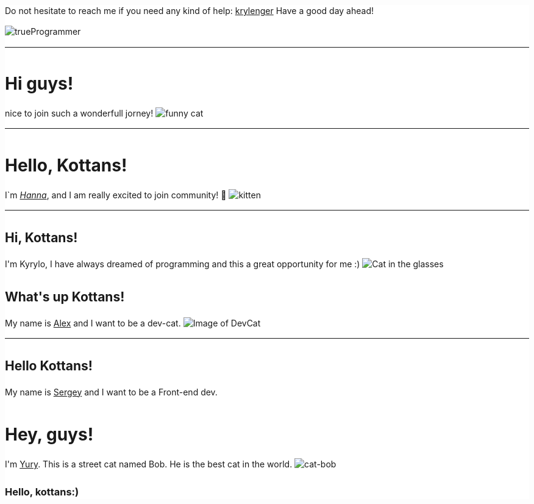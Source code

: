 Do not hesitate to reach me if you need any kind of help: [krylenger](https://github.com/krylenger/)
Have a good day ahead!

![trueProgrammer](https://github.com/krylenger/MyPersonalBookshelf/blob/master/cat.png?raw=true)

---

# Hi guys!

nice to join such a wonderfull jorney!
![funny cat](https://i.giphy.com/media/VbnUQpnihPSIgIXuZv/giphy.webp)

---

# Hello, Kottans!

I`m _[Hanna](https://github.com/HannaSyn)_, and I am really excited to join community! :smiling_face_with_three_hearts:
![kitten](https://slm-assets.secondlife.com/assets/16934237/view_large/animals_05.jpg)

---

## Hi, Kottans!

I'm Kyrylo, I have always dreamed of programming and this a great opportunity for me :)
![Cat in the glasses](https://f3.upet.com/o_XSbhGBwd1G_1.jpg)

## What's up Kottans!

My name is [Alex](https://github.com/usides) and I want to be a dev-cat.
![Image of DevCat](https://www.nexmo.com/wp-content/uploads/2016/08/dx-jamie-comic.jpg)

---

## Hello Kottans!

My name is [Sergey](https://github.com/7SergSmith7) and I want to be a Front-end dev.

# Hey, guys!

I'm [Yury](https://github.com/yuryzaytsev). This is a street cat named Bob. He is the best cat in the world.
![cat-bob](https://assets.londonist.com/uploads/2015/02/i875/a-street-cat-named-bob-high-five.jpg)

### Hello, kottans:)
